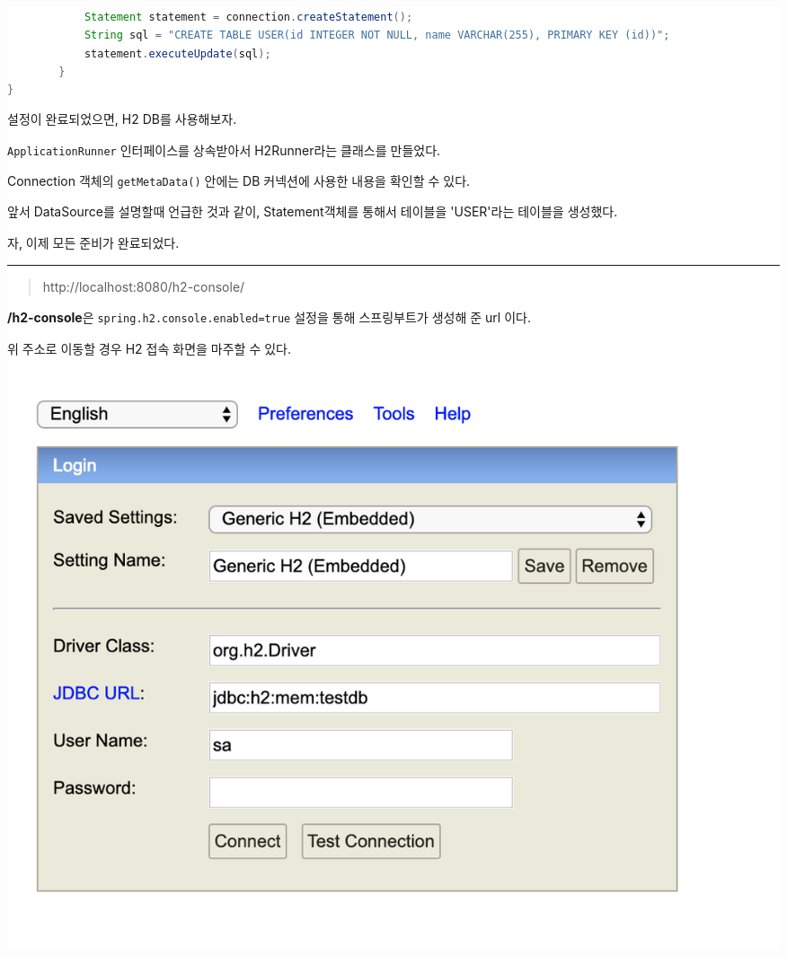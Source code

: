 ~~~java
            Statement statement = connection.createStatement();
            String sql = "CREATE TABLE USER(id INTEGER NOT NULL, name VARCHAR(255), PRIMARY KEY (id))";
            statement.executeUpdate(sql);
        }
}
~~~

설정이 완료되었으면, H2 DB를 사용해보자.

`ApplicationRunner` 인터페이스를 상속받아서 H2Runner라는 클래스를 만들었다.

Connection 객체의 `getMetaData()` 안에는 DB 커넥션에 사용한 내용을 확인할 수 있다.

앞서 DataSource를 설명할때 언급한 것과 같이, Statement객체를 통해서 테이블을 'USER'라는 테이블을 생성했다.

자, 이제 모든 준비가 완료되었다.

---

> http://localhost:8080/h2-console/

**/h2-console**은 `spring.h2.console.enabled=true` 설정을 통해 스프링부트가 생성해 준 url 이다.

위 주소로 이동할 경우 H2 접속 화면을 마주할 수 있다.

![](/assets/images/study/dev/2019/springboot/18_in-memory-login.png)
